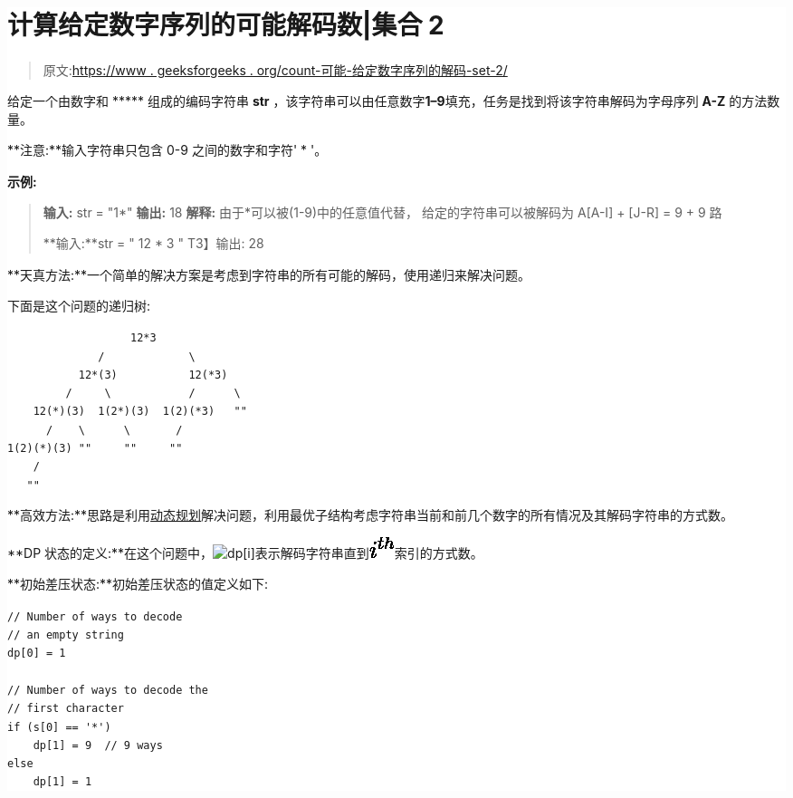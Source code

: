 # 计算给定数字序列的可能解码数|集合 2

> 原文:[https://www . geeksforgeeks . org/count-可能-给定数字序列的解码-set-2/](https://www.geeksforgeeks.org/count-possible-decodings-of-a-given-digit-sequence-set-2/)

给定一个由数字和 ***** 组成的编码字符串 **str** ，该字符串可以由任意数字**1–9**填充，任务是找到将该字符串解码为字母序列 **A-Z** 的方法数量。

**注意:**输入字符串只包含 0-9 之间的数字和字符' * '。

**示例:**

> **输入:** str = "1*"
> **输出:** 18
> **解释:**
> 由于*可以被(1-9)中的任意值代替，
> 给定的字符串可以被解码为 A[A-I] + [J-R] = 9 + 9 路
> 
> **输入:**str = " 12 * 3 "
> T3】输出: 28

**天真方法:**一个简单的解决方案是考虑到字符串的所有可能的解码，使用递归来解决问题。

下面是这个问题的递归树:

```
                   12*3
              /             \
           12*(3)           12(*3) 
         /     \            /      \
    12(*)(3)  1(2*)(3)  1(2)(*3)   ""
      /    \      \       /
1(2)(*)(3) ""     ""     ""   
    /
   ""
```

**高效方法:**思路是利用[动态规划](https://www.geeksforgeeks.org/dynamic-programming/)解决问题，利用最优子结构考虑字符串当前和前几个数字的所有情况及其解码字符串的方式数。

**DP 状态的定义:**在这个问题中，![dp[i]    ](img/b27c2e13bda480c9e0c168c91229efd2.png "Rendered by QuickLaTeX.com")表示解码字符串直到![i^{th}    ](img/f4143dc2f6d2393d74d51db6d4078727.png "Rendered by QuickLaTeX.com")索引的方式数。

**初始差压状态:**初始差压状态的值定义如下:

```
// Number of ways to decode 
// an empty string
dp[0] = 1

// Number of ways to decode the
// first character
if (s[0] == '*')
    dp[1] = 9  // 9 ways
else 
    dp[1] = 1
```
